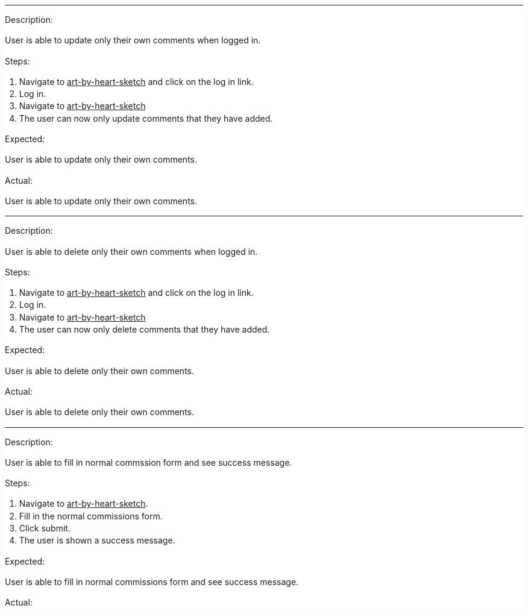   <hr>

  Description: 

  User is able to update only their own comments when logged in.

  Steps: 

  1. Navigate to [art-by-heart-sketch](https://art-by-heart-sketch.herokuapp.com/) and click on the log in link.
  2. Log in.
  3. Navigate to [art-by-heart-sketch](https://art-by-heart-sketch.herokuapp.com/gallery/)
  4. The user can now only update comments that they have added.   

  Expected: 

  User is able to update only their own comments.

  Actual:

  User is able to update only their own comments.

  <hr>

   Description: 

  User is able to delete only their own comments when logged in.

  Steps: 

  1. Navigate to [art-by-heart-sketch](https://art-by-heart-sketch.herokuapp.com/) and click on the log in link.
  2. Log in.
  3. Navigate to [art-by-heart-sketch](https://art-by-heart-sketch.herokuapp.com/gallery/)
  4. The user can now only delete comments that they have added.   

  Expected: 

  User is able to delete only their own comments.

  Actual:

  User is able to delete only their own comments.

  <hr>

   Description: 

  User is able to fill in normal commssion form and see success message.

  Steps: 

  1. Navigate to [art-by-heart-sketch](https://art-by-heart-sketch.herokuapp.com/commissions/).
  2. Fill in the normal commissions form.
  3. Click submit.
  4. The user is shown a success message.

  Expected: 

  User is able to fill in normal commissions form and see success message.

  Actual:

